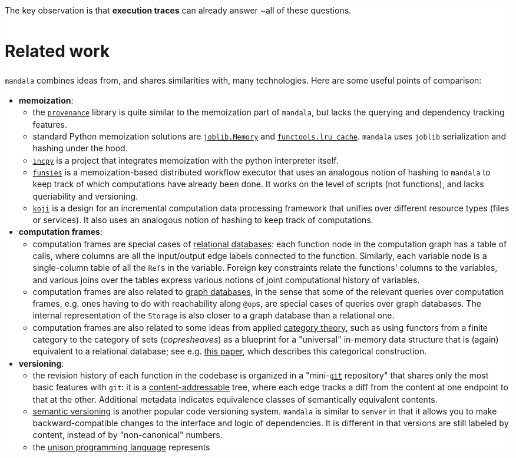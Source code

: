 The key observation is that **execution traces** can already answer ~all of
these questions.

# Related work
`mandala` combines ideas from, and shares similarities with, many technologies.
Here are some useful points of comparison:
- **memoization**: 
  - the [`provenance`](https://github.com/bmabey/provenance) library is quite
  similar to the memoization part of `mandala`, but lacks the querying and
  dependency tracking features.
  - standard Python memoization solutions are [`joblib.Memory`](https://joblib.readthedocs.io/en/latest/generated/joblib.Memory.html)
  and
  [`functools.lru_cache`](https://docs.python.org/3/library/functools.html#functools.lru_cache).
  `mandala` uses `joblib` serialization and hashing under the hood.
  - [`incpy`](https://github.com/pajju/IncPy) is a project that integrates
    memoization with the python interpreter itself. 
  - [`funsies`](https://github.com/aspuru-guzik-group/funsies) is a
    memoization-based distributed workflow executor that uses an analogous notion
    of hashing to `mandala` to keep track of which computations have already been done. It
    works on the level of scripts (not functions), and lacks queriability and
    versioning.
  - [`koji`](https://arxiv.org/abs/1901.01908) is a design for an incremental
    computation data processing framework that unifies over different resource
    types (files or services). It also uses an analogous notion of hashing to
    keep track of computations. 
- **computation frames**:
  - computation frames are special cases of [relational
  databases](https://en.wikipedia.org/wiki/Relational_database): each function
  node in the computation graph has a table of calls, where columns are all the
  input/output edge labels connected to the function. Similarly, each variable
  node is a single-column table of all the `Ref`s in the variable. Foreign key
  constraints relate the functions' columns to the variables, and various joins 
  over the tables express various notions of joint computational history of
  variables. 
  - computation frames are also related to [graph
  databases](https://en.wikipedia.org/wiki/Graph_database), in the sense that
  some of the relevant queries over computation frames, e.g. ones having to do
  with reachability along `@op`s, are special cases of queries over graph
  databases. The internal representation of the `Storage` is also closer to 
  a graph database than a relational one.
  - computation frames are also related to some ideas from applied [category
  theory](https://en.wikipedia.org/wiki/Category_theory), such as using functors
  from a finite category to the category of sets (*copresheaves*) as a blueprint
  for a "universal" in-memory data structure that is (again) equivalent to a
  relational database; see e.g.  [this
  paper](https://compositionality-journal.org/papers/compositionality-4-5/),
  which describes this categorical construction.
- **versioning**:
  - the revision history of each function in the codebase is organized in a "mini-[`git`](https://git-scm.com/) repository" that shares only the most basic
    features with `git`: it is a
    [content-addressable](https://en.wikipedia.org/wiki/Content-addressable_storage)
    tree, where each edge tracks a diff from the content at one endpoint to that
    at the other. Additional metadata indicates equivalence classes of
    semantically equivalent contents.
  - [semantic versioning](https://semver.org/) is another popular code
    versioning system. `mandala` is similar to `semver` in that it allows you to
    make backward-compatible changes to the interface and logic of dependencies.
    It is different in that versions are still labeled by content, instead of by
    "non-canonical" numbers.
  - the [unison programming language](https://www.unison-lang.org/learn/the-big-idea/) represents